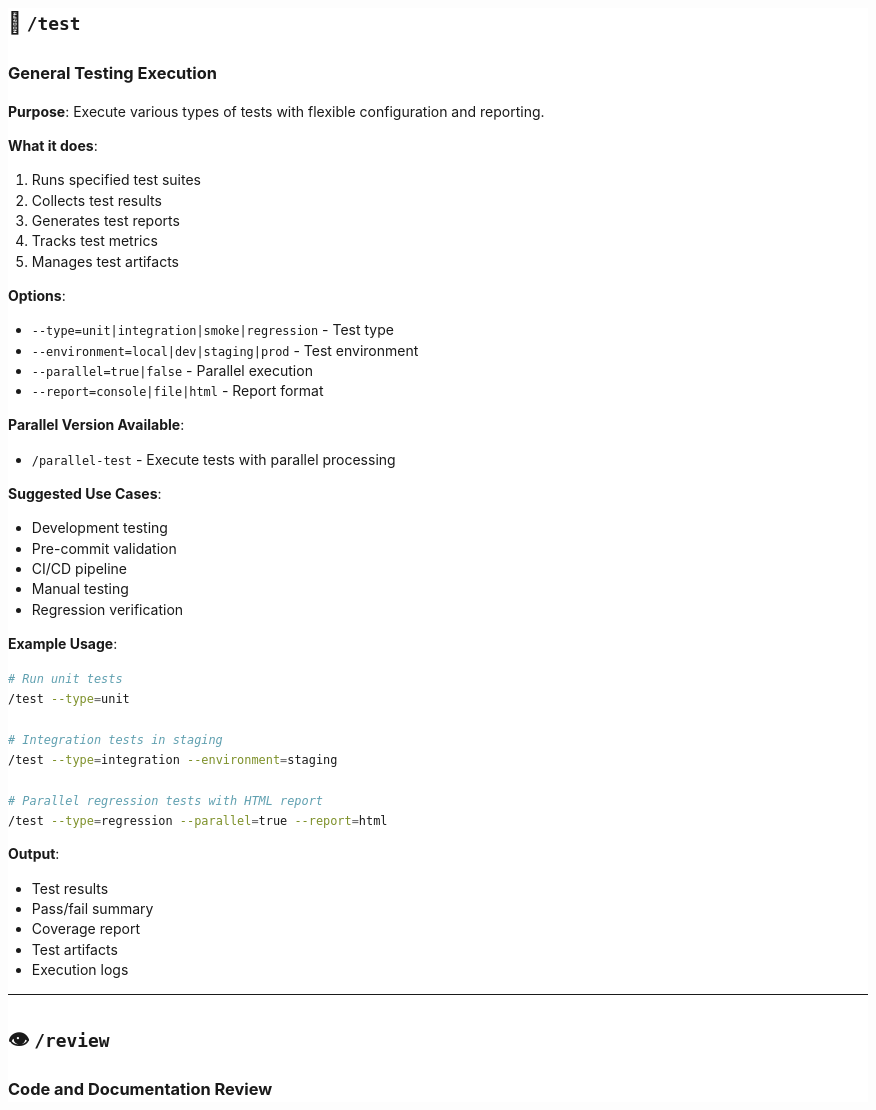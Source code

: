 
## 🧪 `/test`
### General Testing Execution

**Purpose**: Execute various types of tests with flexible configuration and reporting.

**What it does**:
1. Runs specified test suites
2. Collects test results
3. Generates test reports
4. Tracks test metrics
5. Manages test artifacts

**Options**:
- `--type=unit|integration|smoke|regression` - Test type
- `--environment=local|dev|staging|prod` - Test environment
- `--parallel=true|false` - Parallel execution
- `--report=console|file|html` - Report format

**Parallel Version Available**:
- `/parallel-test` - Execute tests with parallel processing

**Suggested Use Cases**:
- Development testing
- Pre-commit validation
- CI/CD pipeline
- Manual testing
- Regression verification

**Example Usage**:
```bash
# Run unit tests
/test --type=unit

# Integration tests in staging
/test --type=integration --environment=staging

# Parallel regression tests with HTML report
/test --type=regression --parallel=true --report=html
```

**Output**:
- Test results
- Pass/fail summary
- Coverage report
- Test artifacts
- Execution logs

---

## 👁️ `/review`
### Code and Documentation Review
